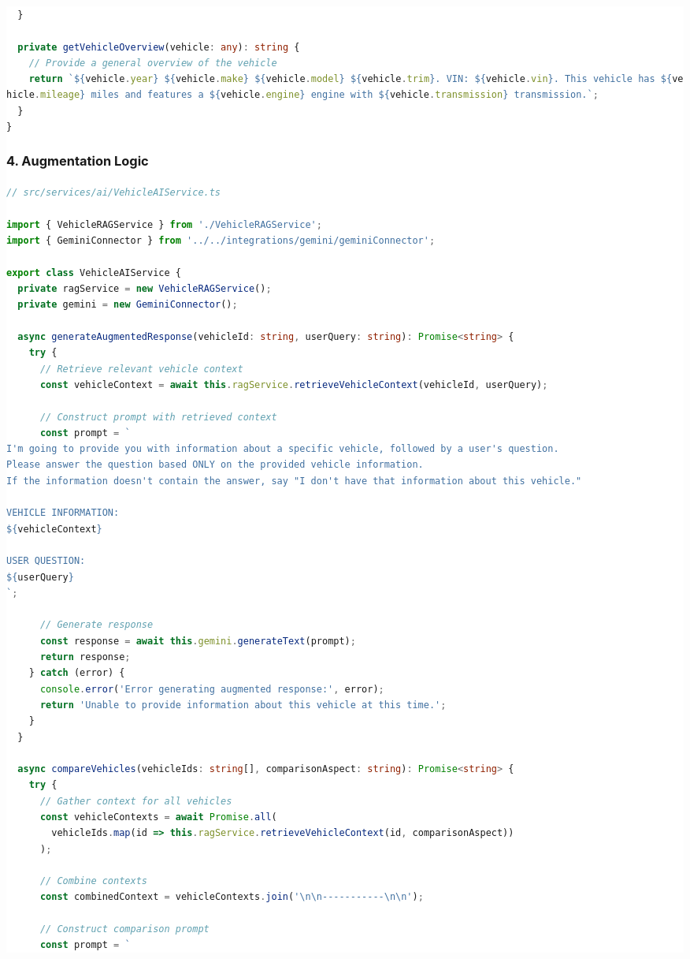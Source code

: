 ```typescript
  }

  private getVehicleOverview(vehicle: any): string {
    // Provide a general overview of the vehicle
    return `${vehicle.year} ${vehicle.make} ${vehicle.model} ${vehicle.trim}. VIN: ${vehicle.vin}. This vehicle has ${vehicle.mileage} miles and features a ${vehicle.engine} engine with ${vehicle.transmission} transmission.`;
  }
}
```

### 4. Augmentation Logic

```typescript
// src/services/ai/VehicleAIService.ts

import { VehicleRAGService } from './VehicleRAGService';
import { GeminiConnector } from '../../integrations/gemini/geminiConnector';

export class VehicleAIService {
  private ragService = new VehicleRAGService();
  private gemini = new GeminiConnector();

  async generateAugmentedResponse(vehicleId: string, userQuery: string): Promise<string> {
    try {
      // Retrieve relevant vehicle context
      const vehicleContext = await this.ragService.retrieveVehicleContext(vehicleId, userQuery);
      
      // Construct prompt with retrieved context
      const prompt = `
I'm going to provide you with information about a specific vehicle, followed by a user's question.
Please answer the question based ONLY on the provided vehicle information.
If the information doesn't contain the answer, say "I don't have that information about this vehicle."

VEHICLE INFORMATION:
${vehicleContext}

USER QUESTION:
${userQuery}
`;

      // Generate response
      const response = await this.gemini.generateText(prompt);
      return response;
    } catch (error) {
      console.error('Error generating augmented response:', error);
      return 'Unable to provide information about this vehicle at this time.';
    }
  }

  async compareVehicles(vehicleIds: string[], comparisonAspect: string): Promise<string> {
    try {
      // Gather context for all vehicles
      const vehicleContexts = await Promise.all(
        vehicleIds.map(id => this.ragService.retrieveVehicleContext(id, comparisonAspect))
      );
      
      // Combine contexts
      const combinedContext = vehicleContexts.join('\n\n-----------\n\n');
      
      // Construct comparison prompt
      const prompt = `
```